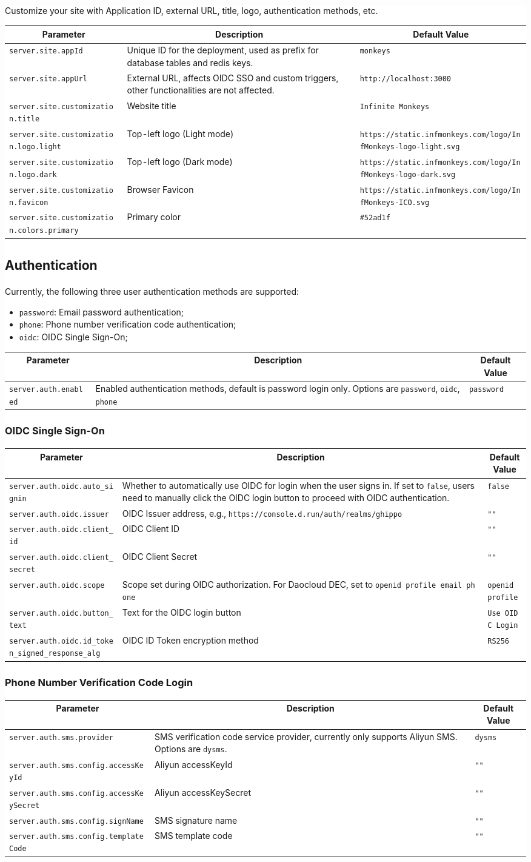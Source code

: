 Customize your site with Application ID, external URL, title, logo, authentication methods, etc.

| Parameter                                  | Description                                                                                 | Default Value                                                  |
| ------------------------------------------ | ------------------------------------------------------------------------------------------- | -------------------------------------------------------------- |
| `server.site.appId`                        | Unique ID for the deployment, used as prefix for database tables and redis keys.            | `monkeys`                                                      |
| `server.site.appUrl`                       | External URL, affects OIDC SSO and custom triggers, other functionalities are not affected. | `http://localhost:3000`                                        |
| `server.site.customization.title`          | Website title                                                                               | `Infinite Monkeys`                                             |
| `server.site.customization.logo.light`     | Top-left logo (Light mode)                                                                  | `https://static.infmonkeys.com/logo/InfMonkeys-logo-light.svg` |
| `server.site.customization.logo.dark`      | Top-left logo (Dark mode)                                                                   | `https://static.infmonkeys.com/logo/InfMonkeys-logo-dark.svg`  |
| `server.site.customization.favicon`        | Browser Favicon                                                                             | `https://static.infmonkeys.com/logo/InfMonkeys-ICO.svg`        |
| `server.site.customization.colors.primary` | Primary color                                                                               | `#52ad1f`                                                      |

## Authentication

Currently, the following three user authentication methods are supported:

- `password`: Email password authentication;
- `phone`: Phone number verification code authentication;
- `oidc`: OIDC Single Sign-On;

| Parameter                | Description                                                                 | Default Value |
| ------------------------ | --------------------------------------------------------------------------- | ------------- |
| `server.auth.enabled`    | Enabled authentication methods, default is password login only. Options are `password`, `oidc`, `phone` | `password`    |

### OIDC Single Sign-On

| Parameter                                       | Description                                                                                                      | Default Value    |
| ----------------------------------------------- | ---------------------------------------------------------------------------------------------------------------- | ---------------- |
| `server.auth.oidc.auto_signin`                  | Whether to automatically use OIDC for login when the user signs in. If set to `false`, users need to manually click the OIDC login button to proceed with OIDC authentication. | `false`          |
| `server.auth.oidc.issuer`                       | OIDC Issuer address, e.g., `https://console.d.run/auth/realms/ghippo`                                             | `""`             |
| `server.auth.oidc.client_id`                    | OIDC Client ID                                                                                                    | `""`             |
| `server.auth.oidc.client_secret`                | OIDC Client Secret                                                                                                | `""`             |
| `server.auth.oidc.scope`                        | Scope set during OIDC authorization. For Daocloud DEC, set to `openid profile email phone`                        | `openid profile` |
| `server.auth.oidc.button_text`                  | Text for the OIDC login button                                                                                    | `Use OIDC Login` |
| `server.auth.oidc.id_token_signed_response_alg` | OIDC ID Token encryption method                                                                                   | `RS256`          |

### Phone Number Verification Code Login

| Parameter                             | Description                                                 | Default Value |
| ------------------------------------- | ----------------------------------------------------------- | ------------- |
| `server.auth.sms.provider`            | SMS verification code service provider, currently only supports Aliyun SMS. Options are `dysms`. | `dysms`      |
| `server.auth.sms.config.accessKeyId`  | Aliyun accessKeyId                                          | `""`         |
| `server.auth.sms.config.accessKeySecret` | Aliyun accessKeySecret                                      | `""`         |
| `server.auth.sms.config.signName`     | SMS signature name                                          | `""`         |
| `server.auth.sms.config.templateCode` | SMS template code                                           | `""`         |

